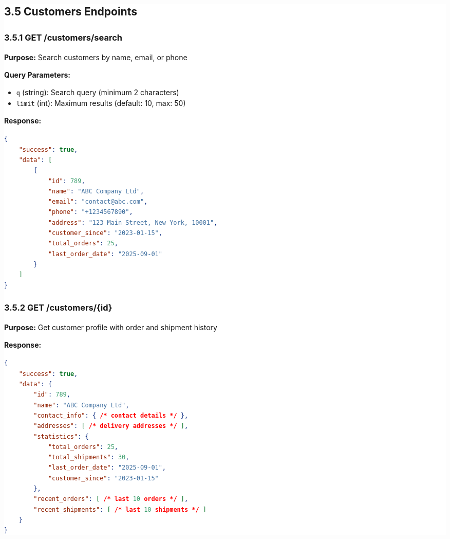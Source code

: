 ## 3.5 Customers Endpoints

### 3.5.1 GET /customers/search
**Purpose:** Search customers by name, email, or phone

**Query Parameters:**
- `q` (string): Search query (minimum 2 characters)
- `limit` (int): Maximum results (default: 10, max: 50)

**Response:**
```json
{
    "success": true,
    "data": [
        {
            "id": 789,
            "name": "ABC Company Ltd",
            "email": "contact@abc.com",
            "phone": "+1234567890",
            "address": "123 Main Street, New York, 10001",
            "customer_since": "2023-01-15",
            "total_orders": 25,
            "last_order_date": "2025-09-01"
        }
    ]
}
```

### 3.5.2 GET /customers/{id}
**Purpose:** Get customer profile with order and shipment history

**Response:**
```json
{
    "success": true,
    "data": {
        "id": 789,
        "name": "ABC Company Ltd",
        "contact_info": { /* contact details */ },
        "addresses": [ /* delivery addresses */ ],
        "statistics": {
            "total_orders": 25,
            "total_shipments": 30,
            "last_order_date": "2025-09-01",
            "customer_since": "2023-01-15"
        },
        "recent_orders": [ /* last 10 orders */ ],
        "recent_shipments": [ /* last 10 shipments */ ]
    }
}
```
